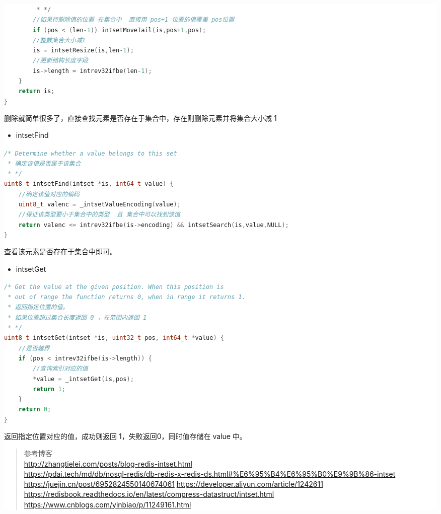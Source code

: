 ```CPP
         * */
        //如果待删除值的位置 在集合中  直接用 pos+1 位置的值覆盖 pos位置
        if (pos < (len-1)) intsetMoveTail(is,pos+1,pos);
        //整数集合大小减1
        is = intsetResize(is,len-1);
        //更新结构长度字段
        is->length = intrev32ifbe(len-1);
    }
    return is;
}
```  
删除就简单很多了，直接查找元素是否存在于集合中，存在则删除元素并将集合大小减 1   

- intsetFind  

```CPP
/* Determine whether a value belongs to this set
 * 确定该值是否属于该集合
 * */
uint8_t intsetFind(intset *is, int64_t value) {
    //确定该值对应的编码
    uint8_t valenc = _intsetValueEncoding(value);
    //保证该类型要小于集合中的类型  且 集合中可以找到该值
    return valenc <= intrev32ifbe(is->encoding) && intsetSearch(is,value,NULL);
}
```
查看该元素是否存在于集合中即可。  

- intsetGet  

```CPP
/* Get the value at the given position. When this position is
 * out of range the function returns 0, when in range it returns 1.
 * 返回指定位置的值。
 * 如果位置超过集合长度返回 0 ，在范围内返回 1
 * */
uint8_t intsetGet(intset *is, uint32_t pos, int64_t *value) {
    //是否越界
    if (pos < intrev32ifbe(is->length)) {
        //查询索引对应的值
        *value = _intsetGet(is,pos);
        return 1;
    }
    return 0;
}
```
返回指定位置对应的值，成功则返回 1，失败返回0，同时值存储在 value 中。  


> 参考博客  
> http://zhangtielei.com/posts/blog-redis-intset.html  
> https://pdai.tech/md/db/nosql-redis/db-redis-x-redis-ds.html#%E6%95%B4%E6%95%B0%E9%9B%86-intset  
> https://juejin.cn/post/6952824550140674061
> https://developer.aliyun.com/article/1242611  
> https://redisbook.readthedocs.io/en/latest/compress-datastruct/intset.html  
> https://www.cnblogs.com/yinbiao/p/11249161.html  